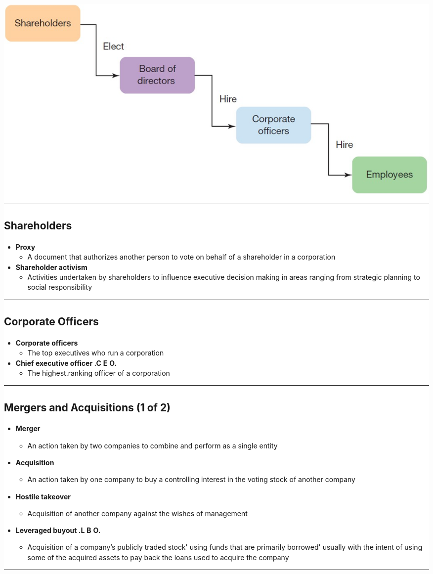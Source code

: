 ![](img/bovee_bia09_PPT_051.png)

---

## Shareholders

* __Proxy__
  * A document that authorizes another person to vote on behalf of a shareholder in a corporation
* __Shareholder activism__
  * Activities undertaken by shareholders to influence executive decision making in areas ranging from strategic planning to social responsibility

---

## Corporate Officers

* __Corporate officers__
  * The top executives who run a corporation
* __Chief executive officer .C__  __E__  __O.__
  * The highest.ranking officer of a corporation

---

## Mergers and Acquisitions (1 of 2)

* __Merger__
  * An action taken by two companies to combine and perform as a single entity
* __Acquisition__
  * An action taken by one company to buy a controlling interest in the voting stock of another company

* __Hostile takeover__
  * Acquisition of another company against the wishes of management
* __Leveraged buyout .L__  __B__  __O.__
  * Acquisition of a company’s publicly traded stock' using funds that are primarily borrowed' usually with the intent of using some of the acquired assets to pay back the loans used to acquire the company

---